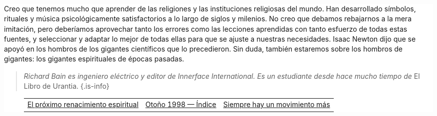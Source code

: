 Creo que tenemos mucho que aprender de las religiones y las instituciones religiosas del mundo. Han desarrollado símbolos, rituales y música psicológicamente satisfactorios a lo largo de siglos y milenios. No creo que debamos rebajarnos a la mera imitación, pero deberíamos aprovechar tanto los errores como las lecciones aprendidas con tanto esfuerzo de todas estas fuentes, y seleccionar y adaptar lo mejor de todas ellas para que se ajuste a nuestras necesidades. Isaac Newton dijo que se apoyó en los hombros de los gigantes científicos que lo precedieron. Sin duda, también estaremos sobre los hombros de gigantes: los gigantes espirituales de épocas pasadas.

> _Richard Bain es ingeniero eléctrico y editor de Innerface International. Es un estudiante desde hace mucho tiempo de_ El Libro de Urantia.
{.is-info}



<figure class="table chapter-navigator">
  <table>
    <tbody>
      <tr>
        <td>
        <a href="/es/article/Preston_Thomas/The_coming_Spiritual_Renaissance">
          <span class="mdi mdi-arrow-left-drop-circle"></span><span class="pl-2">El próximo renacimiento espiritual</span>
        </a>
        </td>
        <td>
        <a href="/es/index/articles_spiritual_fellowship_journal#otoño-1998">
          <span class="mdi mdi-book-open-variant"></span><span class="pl-2">Otoño 1998 — Índice</span>
        </a>
        </td>
        <td>
        <a href="/es/article/Rev_Gregory_Young/Sermon_There_is_Always_One_More_Move">
          <span class="pr-2">Siempre hay un movimiento más</span><span class="mdi mdi-arrow-right-drop-circle"></span>
        </a>
        </td>
      </tr>
    </tbody>
  </table>
</figure>
